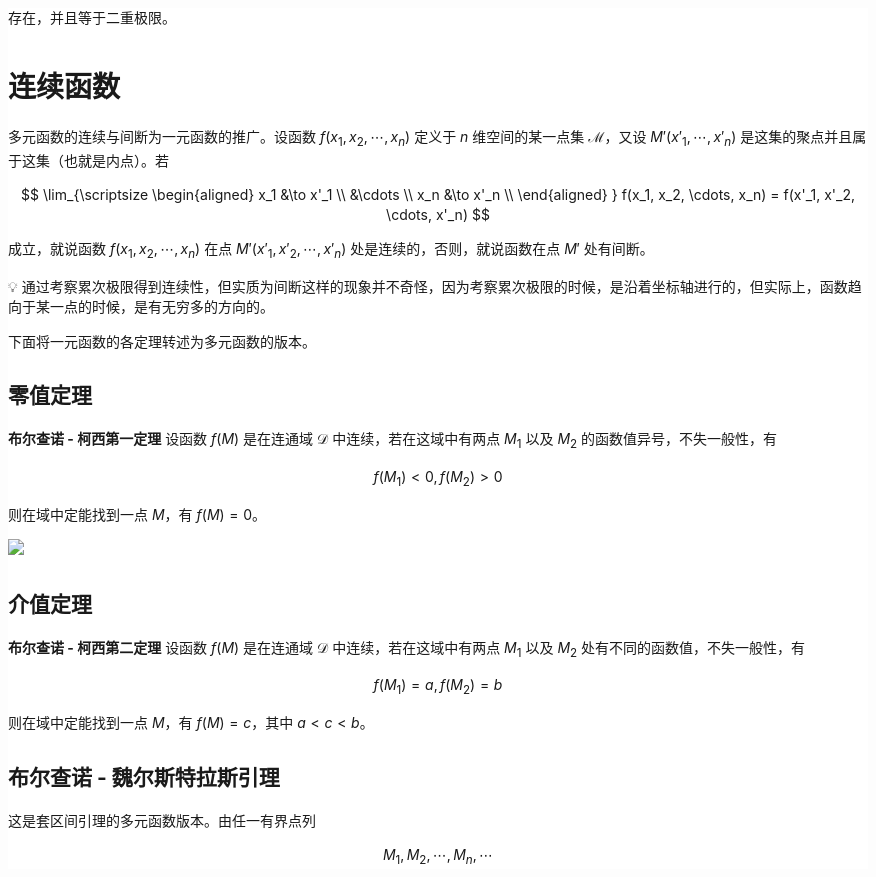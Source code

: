 存在，并且等于二重极限。

# 连续函数

多元函数的连续与间断为一元函数的推广。设函数 $f(x_1, x_2, \cdots, x_n)$ 定义于 $n$ 维空间的某一点集 $\mathcal{M}$，又设 $M'(x'_1, \cdots, x'_n)$ 是这集的聚点并且属于这集（也就是内点）。若

$$
\lim_{\scriptsize
\begin{aligned}
x_1 &\to x'_1 \\
&\cdots \\
x_n &\to x'_n \\
\end{aligned}
} f(x_1, x_2, \cdots, x_n) = f(x'_1, x'_2, \cdots, x'_n)
$$

成立，就说函数 $f(x_1, x_2, \cdots, x_n)$ 在点 $M'(x'_1, x'_2, \cdots, x'_n)$ 处是连续的，否则，就说函数在点 $M'$ 处有间断。

<aside>
💡 通过考察累次极限得到连续性，但实质为间断这样的现象并不奇怪，因为考察累次极限的时候，是沿着坐标轴进行的，但实际上，函数趋向于某一点的时候，是有无穷多的方向的。

</aside>

下面将一元函数的各定理转述为多元函数的版本。

## 零值定理

**布尔查诺 - 柯西第一定理** 设函数 $f(M)$ 是在连通域 $\mathcal{D}$ 中连续，若在这域中有两点 $M_1$ 以及 $M_2$ 的函数值异号，不失一般性，有

$$
f(M_1) < 0, f(M_2) > 0
$$

则在域中定能找到一点 $M$，有 $f(M) = 0$。

![](/assets/images/数学漫步/数学分析概览/多元函数/零值定理.png)

## 介值定理

**布尔查诺 - 柯西第二定理** 设函数 $f(M)$ 是在连通域 $\mathcal{D}$ 中连续，若在这域中有两点 $M_1$ 以及 $M_2$ 处有不同的函数值，不失一般性，有

$$
f(M_1) = a, f(M_2) = b
$$

则在域中定能找到一点 $M$，有 $f(M) = c$，其中 $a < c < b$。

## 布尔查诺 - 魏尔斯特拉斯引理

这是套区间引理的多元函数版本。由任一有界点列

$$
M_1, M_2, \cdots, M_n, \cdots
$$
